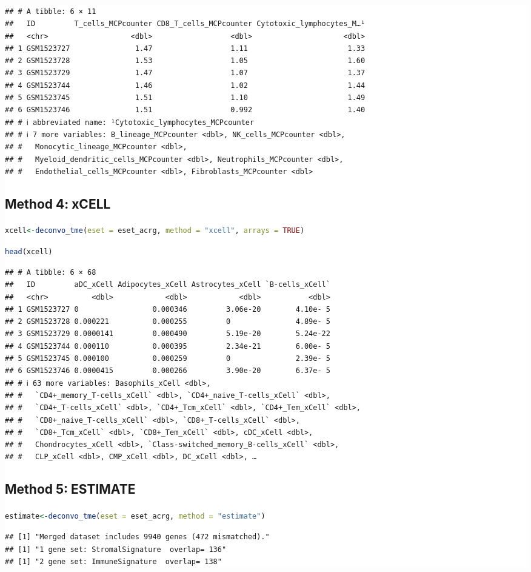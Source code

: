 ```
## # A tibble: 6 × 11
##   ID         T_cells_MCPcounter CD8_T_cells_MCPcounter Cytotoxic_lymphocytes_M…¹
##   <chr>                   <dbl>                  <dbl>                     <dbl>
## 1 GSM1523727               1.47                  1.11                       1.33
## 2 GSM1523728               1.53                  1.05                       1.60
## 3 GSM1523729               1.47                  1.07                       1.37
## 4 GSM1523744               1.46                  1.02                       1.44
## 5 GSM1523745               1.51                  1.10                       1.49
## 6 GSM1523746               1.51                  0.992                      1.40
## # ℹ abbreviated name: ¹​Cytotoxic_lymphocytes_MCPcounter
## # ℹ 7 more variables: B_lineage_MCPcounter <dbl>, NK_cells_MCPcounter <dbl>,
## #   Monocytic_lineage_MCPcounter <dbl>,
## #   Myeloid_dendritic_cells_MCPcounter <dbl>, Neutrophils_MCPcounter <dbl>,
## #   Endothelial_cells_MCPcounter <dbl>, Fibroblasts_MCPcounter <dbl>
```

## Method 4: xCELL

``` r
xcell<-deconvo_tme(eset = eset_acrg, method = "xcell", arrays = TRUE)
```

``` r
head(xcell)
```

```
## # A tibble: 6 × 68
##   ID         aDC_xCell Adipocytes_xCell Astrocytes_xCell `B-cells_xCell`
##   <chr>          <dbl>            <dbl>            <dbl>           <dbl>
## 1 GSM1523727 0                 0.000346         3.06e-20        4.10e- 5
## 2 GSM1523728 0.000221          0.000255         0               4.89e- 5
## 3 GSM1523729 0.0000141         0.000490         5.19e-20        5.24e-22
## 4 GSM1523744 0.000110          0.000395         2.34e-21        6.00e- 5
## 5 GSM1523745 0.000100          0.000259         0               2.39e- 5
## 6 GSM1523746 0.0000415         0.000266         3.90e-20        6.37e- 5
## # ℹ 63 more variables: Basophils_xCell <dbl>,
## #   `CD4+_memory_T-cells_xCell` <dbl>, `CD4+_naive_T-cells_xCell` <dbl>,
## #   `CD4+_T-cells_xCell` <dbl>, `CD4+_Tcm_xCell` <dbl>, `CD4+_Tem_xCell` <dbl>,
## #   `CD8+_naive_T-cells_xCell` <dbl>, `CD8+_T-cells_xCell` <dbl>,
## #   `CD8+_Tcm_xCell` <dbl>, `CD8+_Tem_xCell` <dbl>, cDC_xCell <dbl>,
## #   Chondrocytes_xCell <dbl>, `Class-switched_memory_B-cells_xCell` <dbl>,
## #   CLP_xCell <dbl>, CMP_xCell <dbl>, DC_xCell <dbl>, …
```

## Method 5: ESTIMATE

``` r
estimate<-deconvo_tme(eset = eset_acrg, method = "estimate")
```

```
## [1] "Merged dataset includes 9940 genes (472 mismatched)."
## [1] "1 gene set: StromalSignature  overlap= 136"
## [1] "2 gene set: ImmuneSignature  overlap= 138"
```
